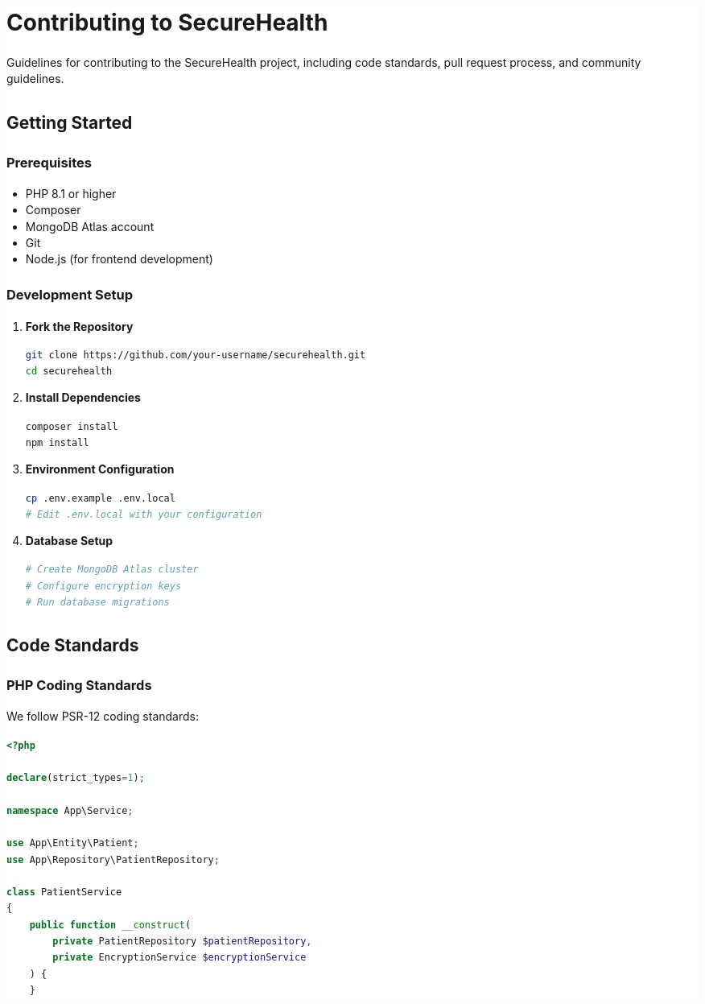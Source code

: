 # Contributing to SecureHealth

Guidelines for contributing to the SecureHealth project, including code standards, pull request process, and community guidelines.

## Getting Started

### Prerequisites

- PHP 8.1 or higher
- Composer
- MongoDB Atlas account
- Git
- Node.js (for frontend development)

### Development Setup

1. **Fork the Repository**
   ```bash
   git clone https://github.com/your-username/securehealth.git
   cd securehealth
   ```

2. **Install Dependencies**
   ```bash
   composer install
   npm install
   ```

3. **Environment Configuration**
   ```bash
   cp .env.example .env.local
   # Edit .env.local with your configuration
   ```

4. **Database Setup**
   ```bash
   # Create MongoDB Atlas cluster
   # Configure encryption keys
   # Run database migrations
   ```

## Code Standards

### PHP Coding Standards

We follow PSR-12 coding standards:

```php
<?php

declare(strict_types=1);

namespace App\Service;

use App\Entity\Patient;
use App\Repository\PatientRepository;

class PatientService
{
    public function __construct(
        private PatientRepository $patientRepository,
        private EncryptionService $encryptionService
    ) {
    }
```